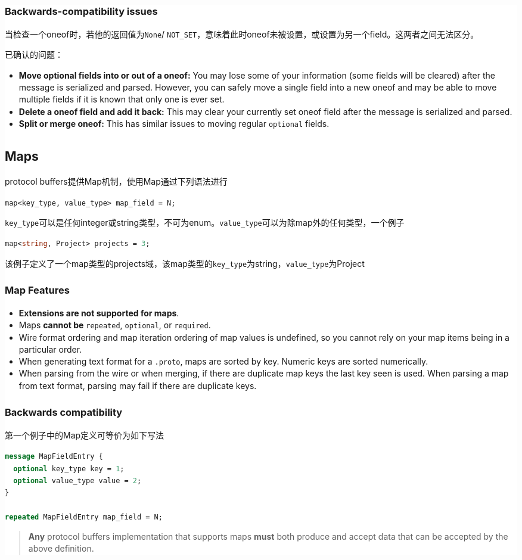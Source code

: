### Backwards-compatibility issues

当检查一个oneof时，若他的返回值为`None`/ `NOT_SET`，意味着此时oneof未被设置，或设置为另一个field。这两者之间无法区分。

已确认的问题：

+ **Move optional fields into or out of a oneof:** You may lose some of your information (some fields will be cleared) after the message is serialized and parsed. However, you can safely move a single field into a new oneof and may be able to move multiple fields if it is known that only one is ever set.
+ **Delete a oneof field and add it back:** This may clear your currently set oneof field after the message is serialized and parsed.
+ **Split or merge oneof:** This has similar issues to moving regular `optional` fields.

## Maps

protocol buffers提供Map机制，使用Map通过下列语法进行

```protobuf
map<key_type, value_type> map_field = N;
```

`key_type`可以是任何integer或string类型，不可为enum。`value_type`可以为除map外的任何类型，一个例子

```protobuf
map<string, Project> projects = 3;
```

该例子定义了一个map类型的projects域，该map类型的`key_type`为string，`value_type`为Project

### Map Features

+ **Extensions are not supported for maps**.
+ Maps **cannot be** `repeated`, `optional`, or `required`.
+ Wire format ordering and map iteration ordering of map values is undefined, so you cannot rely on your map items being in a particular order.
+ When generating text format for a `.proto`, maps are sorted by key. Numeric keys are sorted numerically.
+ When parsing from the wire or when merging, if there are duplicate map keys the last key seen is used. When parsing a map from text format, parsing may fail if there are duplicate keys.

### Backwards compatibility

第一个例子中的Map定义可等价为如下写法

```protobuf
message MapFieldEntry {
  optional key_type key = 1;
  optional value_type value = 2;
}

repeated MapFieldEntry map_field = N;
```

> **Any** protocol buffers implementation that supports maps **must** both produce and accept data that can be accepted by the above definition.
